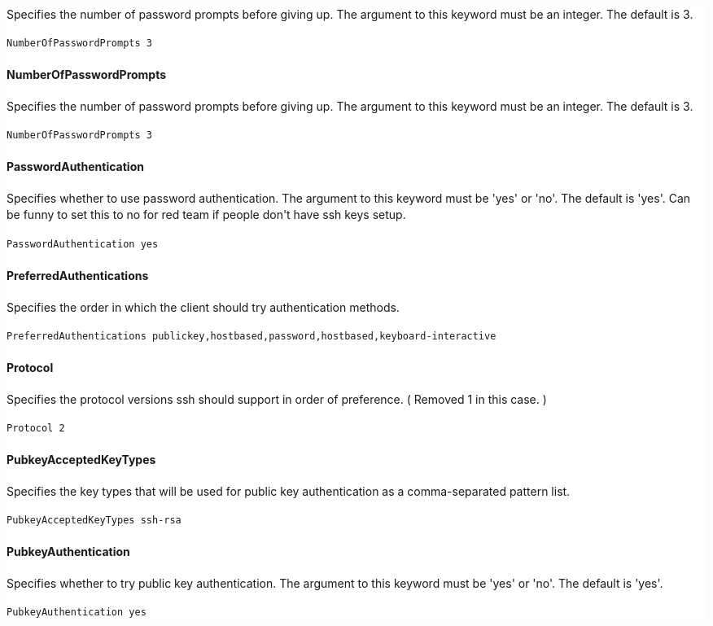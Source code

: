 Specifies the number of password prompts before giving up. The argument to this keyword must be an integer. The default is 3.

```
NumberOfPasswordPrompts 3
```

#### NumberOfPasswordPrompts

Specifies the number of password prompts before giving up. The argument to this keyword must be an integer. The default is 3.

```
NumberOfPasswordPrompts 3
```

#### PasswordAuthentication

Specifies whether to use password authentication. The argument to this keyword must be 'yes' or 'no'.  The default is 'yes'. Can be funny to set this to no for red team if people don't have ssh keys setup. 

```
PasswordAuthentication yes
```

#### PreferredAuthentications

Specifies the order in which the client should try authentication methods. 

```
PreferredAuthentications publickey,hostbased,password,hostbased,keyboard-interactive
```

#### Protocol

Specifies the protocol versions ssh should support in order of preference. ( Removed 1 in this case. )

```
Protocol 2
```

#### PubkeyAcceptedKeyTypes

Specifies the key types that will be used for public key authentication as a comma-separated pattern list.

```
PubkeyAcceptedKeyTypes ssh-rsa
```

#### PubkeyAuthentication

Specifies whether to try public key authentication.  The argument to this keyword must be 'yes' or 'no'.  The default is 'yes'.

```
PubkeyAuthentication yes
```

